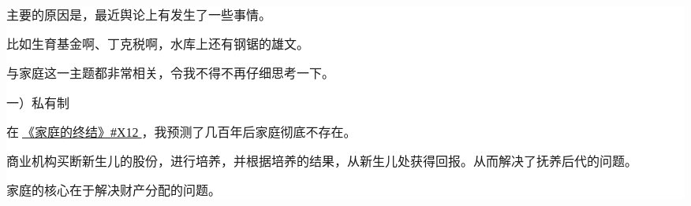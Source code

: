 </p>
<p style="white-space: normal;">
<span style="font-size: 16px;font-family: 华文楷体;">
          主要的原因是，最近舆论上有发生了一些事情。
         </span>
</p>
<p style="white-space: normal;">
<span style="font-size: 16px;font-family: 华文楷体;">
          比如生育基金啊、丁克税啊，水库上还有钢锯的雄文。
         </span>
</p>
<p style="white-space: normal;">
<span style="font-size: 16px;font-family: 华文楷体;">
          与家庭这一主题都非常相关，令我不得不再仔细思考一下。
         </span>
</p>
<p style="white-space: normal;">
<span style="font-family: 华文楷体;font-size: 16px;">
</span>
</p>
<p style="white-space: normal;">
<span style="font-family: 华文楷体;font-size: 16px;">
</span>
</p>
<p style="white-space: normal;">
<span style="font-family: 华文楷体;font-size: 16px;">
</span>
</p>
<p style="white-space: normal;">
<span style="font-size: 16px;font-family: 华文楷体;">
          一）私有制
         </span>
</p>
<p style="white-space: normal;">
<span style="font-family: 华文楷体;font-size: 16px;">
</span>
</p>
<p style="white-space: normal;">
<span style="font-size: 16px;font-family: 华文楷体;">
          在
          <a href="http://mp.weixin.qq.com/s?__biz=MzI2MzAyMjAxMQ==&amp;mid=2462106764&amp;idx=1&amp;sn=806bd67523ab4ee1222578cf6492a894&amp;chksm=fd765058ca01d94e5e8842ee2112b01febaffe532417d006f445bc190cef343ffe5133903607&amp;scene=21#wechat_redirect" target="_blank">
           《家庭的终结》#X12
          </a>
          ，我预测了几百年后家庭彻底不存在。
         </span>
</p>
<p style="white-space: normal;">
<span style="font-size: 16px;font-family: 华文楷体;">
          商业机构买断新生儿的股份，进行培养，并根据培养的结果，从新生儿处获得回报。从而解决了抚养后代的问题。
         </span>
</p>
<p style="white-space: normal;">
<span style="font-family: 华文楷体;font-size: 16px;">
</span>
</p>
<p style="white-space: normal;">
<span style="font-size: 16px;font-family: 华文楷体;">
          家庭的核心在于解决财产分配的问题。
         </span>
</p>
<p style="white-space: normal;">
<span style="font-size: 16px;font-family: 华文楷体;">